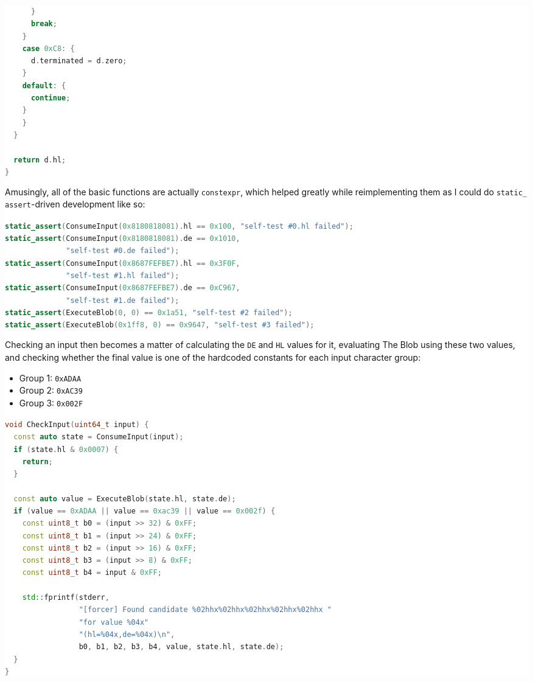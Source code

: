 ```cpp
      }
      break;
    }
    case 0xC8: {
      d.terminated = d.zero;
    }
    default: {
      continue;
    }
    }
  }

  return d.hl;
}
```

Amusingly, all of the basic functions are actually `constexpr`, which helped greatly while reimplementing them as I could do `static_assert`-driven development like so:

```c++
static_assert(ConsumeInput(0x8180818081).hl == 0x100, "self-test #0.hl failed");
static_assert(ConsumeInput(0x8180818081).de == 0x1010,
              "self-test #0.de failed");
static_assert(ConsumeInput(0x8687FEFBE7).hl == 0x3F0F,
              "self-test #1.hl failed");
static_assert(ConsumeInput(0x8687FEFBE7).de == 0xC967,
              "self-test #1.de failed");
static_assert(ExecuteBlob(0, 0) == 0x1a51, "self-test #2 failed");
static_assert(ExecuteBlob(0x1ff8, 0) == 0x9647, "self-test #3 failed");
```

Checking an input then becomes a matter of calculating the `DE` and `HL` values for it, evaluating The Blob using these two values, and checking whether the final value is one of the hardcoded constants for each input character group:

* Group 1: `0xADAA`
* Group 2: `0xAC39`
* Group 3: `0x002F`

```c++
void CheckInput(uint64_t input) {
  const auto state = ConsumeInput(input);
  if (state.hl & 0x0007) {
    return;
  }

  const auto value = ExecuteBlob(state.hl, state.de);
  if (value == 0xADAA || value == 0xac39 || value == 0x002f) {
    const uint8_t b0 = (input >> 32) & 0xFF;
    const uint8_t b1 = (input >> 24) & 0xFF;
    const uint8_t b2 = (input >> 16) & 0xFF;
    const uint8_t b3 = (input >> 8) & 0xFF;
    const uint8_t b4 = input & 0xFF;

    std::fprintf(stderr,
                 "[forcer] Found candidate %02hhx%02hhx%02hhx%02hhx%02hhx "
                 "for value %04x"
                 "(hl=%04x,de=%04x)\n",
                 b0, b1, b2, b3, b4, value, state.hl, state.de);
  }
}
```


[zzazz]: https://www.youtube.com/@TheZZAZZGlitch
[fools25]: https://zzazzdzz.github.io/fools2025/
[muzuwifools]: https://github.com/Muzuwi/fools25
[ghidraboy]: https://github.com/Gekkio/GhidraBoy
[charmap]: https://github.com/pret/pokered/blob/master/constants/charmap.asm